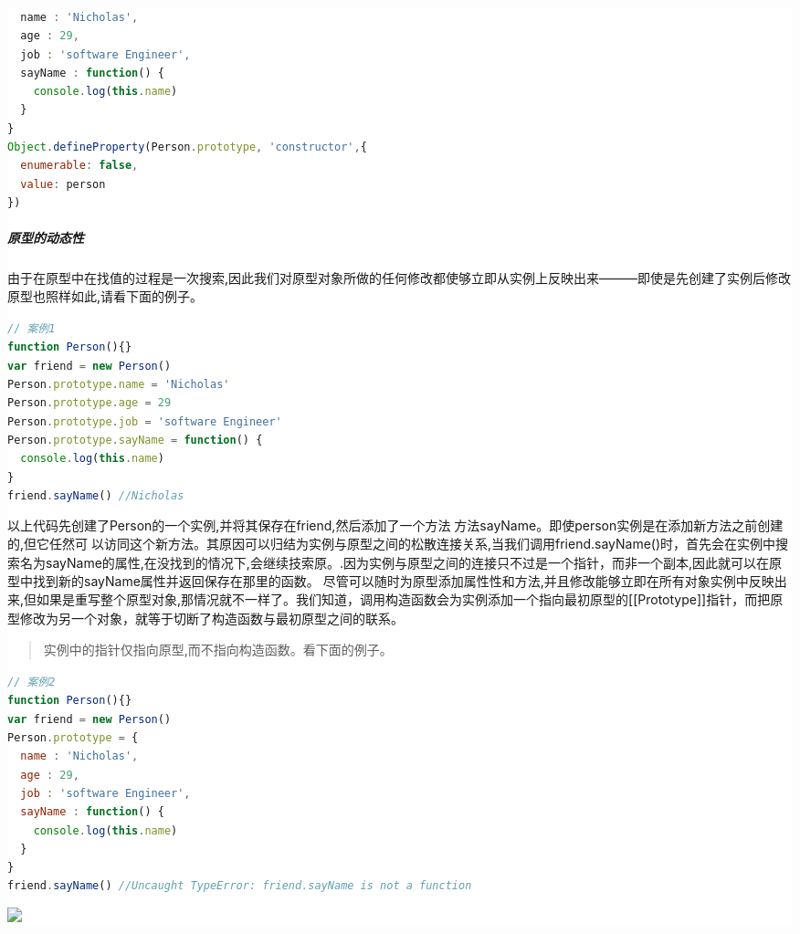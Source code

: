 ```javascript
  name : 'Nicholas',
  age : 29,
  job : 'software Engineer',
  sayName : function() {
    console.log(this.name)
  }
}
Object.defineProperty(Person.prototype, 'constructor',{
  enumerable: false,
  value: person
})
```
##### 原型的动态性
由于在原型中在找值的过程是一次搜索,因此我们对原型对象所做的任何修改都使够立即从实例上反映出来———即使是先创建了实例后修改原型也照样如此,请看下面的例子。
```javascript
// 案例1
function Person(){}
var friend = new Person()
Person.prototype.name = 'Nicholas'
Person.prototype.age = 29
Person.prototype.job = 'software Engineer'
Person.prototype.sayName = function() {
  console.log(this.name)
}
friend.sayName() //Nicholas
```
以上代码先创建了Person的一个实例,并将其保存在friend,然后添加了一个方法
方法sayName。即使person实例是在添加新方法之前创建的,但它任然可
以访同这个新方法。其原因可以归结为实例与原型之间的松散连接关系,当我们调用friend.sayName()时，首先会在实例中搜索名为sayName的属性,在没找到的情况下,会继续技索原。.因为实例与原型之间的连接只不过是一个指针，而非一个副本,因此就可以在原型中找到新的sayName属性并返回保存在那里的函数。
尽管可以随时为原型添加属性性和方法,并且修改能够立即在所有对象实例中反映出来,但如果是重写整个原型对象,那情况就不一样了。我们知道，调用构造函数会为实例添加一个指向最初原型的[[Prototype]]指针，而把原型修改为另一个对象，就等于切断了构造函数与最初原型之间的联系。

> 实例中的指针仅指向原型,而不指向构造函数。看下面的例子。

```javascript
// 案例2
function Person(){}
var friend = new Person()
Person.prototype = {
  name : 'Nicholas',
  age : 29,
  job : 'software Engineer',
  sayName : function() {
    console.log(this.name)
  }
}
friend.sayName() //Uncaught TypeError: friend.sayName is not a function
```
<img src='/images/img-folder/hps/6/1.png'>

